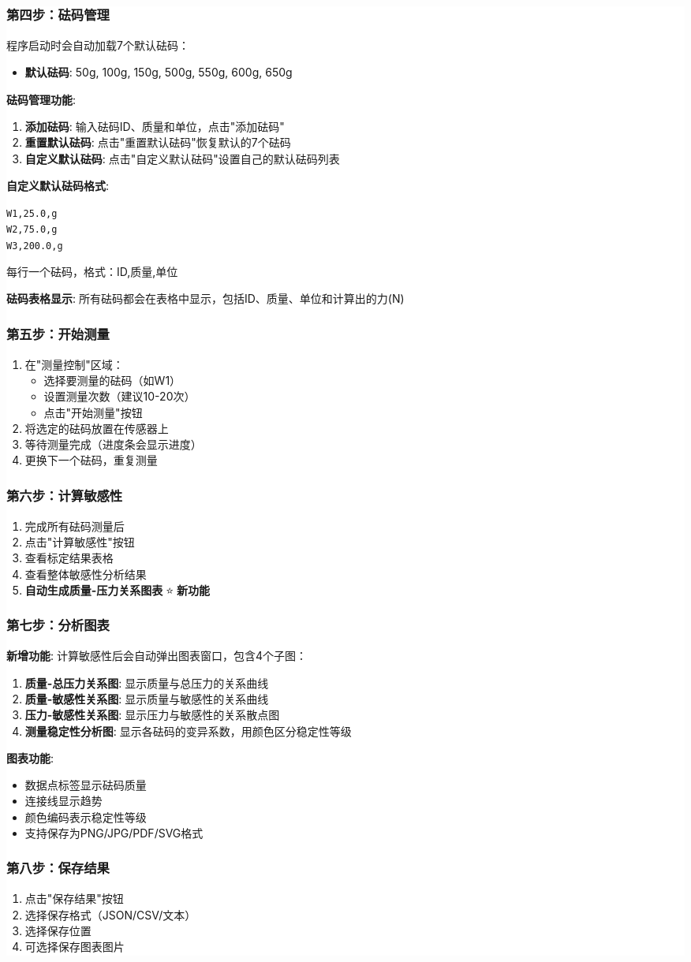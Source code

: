 ### 第四步：砝码管理
程序启动时会自动加载7个默认砝码：
- **默认砝码**: 50g, 100g, 150g, 500g, 550g, 600g, 650g

**砝码管理功能**:
1. **添加砝码**: 输入砝码ID、质量和单位，点击"添加砝码"
2. **重置默认砝码**: 点击"重置默认砝码"恢复默认的7个砝码
3. **自定义默认砝码**: 点击"自定义默认砝码"设置自己的默认砝码列表

**自定义默认砝码格式**:
```
W1,25.0,g
W2,75.0,g
W3,200.0,g
```
每行一个砝码，格式：ID,质量,单位

**砝码表格显示**: 所有砝码都会在表格中显示，包括ID、质量、单位和计算出的力(N)

### 第五步：开始测量
1. 在"测量控制"区域：
   - 选择要测量的砝码（如W1）
   - 设置测量次数（建议10-20次）
   - 点击"开始测量"按钮
2. 将选定的砝码放置在传感器上
3. 等待测量完成（进度条会显示进度）
4. 更换下一个砝码，重复测量

### 第六步：计算敏感性
1. 完成所有砝码测量后
2. 点击"计算敏感性"按钮
3. 查看标定结果表格
4. 查看整体敏感性分析结果
5. **自动生成质量-压力关系图表** ⭐ **新功能**

### 第七步：分析图表
**新增功能**: 计算敏感性后会自动弹出图表窗口，包含4个子图：

1. **质量-总压力关系图**: 显示质量与总压力的关系曲线
2. **质量-敏感性关系图**: 显示质量与敏感性的关系曲线  
3. **压力-敏感性关系图**: 显示压力与敏感性的关系散点图
4. **测量稳定性分析图**: 显示各砝码的变异系数，用颜色区分稳定性等级

**图表功能**:
- 数据点标签显示砝码质量
- 连接线显示趋势
- 颜色编码表示稳定性等级
- 支持保存为PNG/JPG/PDF/SVG格式

### 第八步：保存结果
1. 点击"保存结果"按钮
2. 选择保存格式（JSON/CSV/文本）
3. 选择保存位置
4. 可选择保存图表图片
